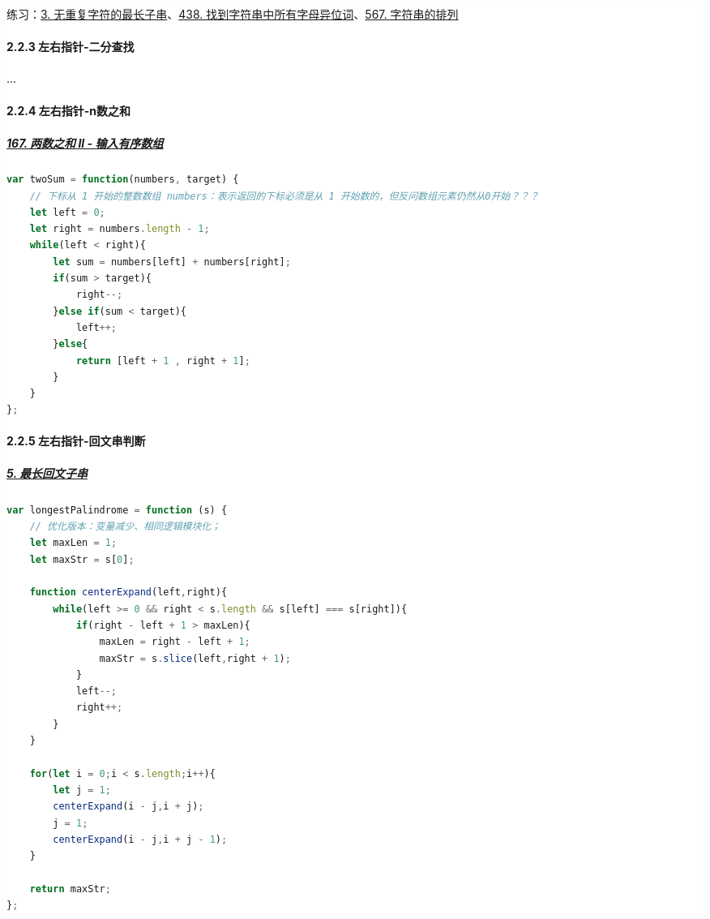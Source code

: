 练习：[3. 无重复字符的最长子串](https://leetcode.cn/problems/longest-substring-without-repeating-characters/)、[438. 找到字符串中所有字母异位词](https://leetcode.cn/problems/find-all-anagrams-in-a-string/)、[567. 字符串的排列](https://leetcode.cn/problems/permutation-in-string/)

#### 2.2.3 左右指针-二分查找

...

#### 2.2.4 左右指针-n数之和

##### [167. 两数之和 II - 输入有序数组](https://leetcode.cn/problems/two-sum-ii-input-array-is-sorted/)

```js
var twoSum = function(numbers, target) {
    // 下标从 1 开始的整数数组 numbers：表示返回的下标必须是从 1 开始数的，但反问数组元素仍然从0开始？？？
    let left = 0;
    let right = numbers.length - 1;
    while(left < right){
        let sum = numbers[left] + numbers[right];
        if(sum > target){
            right--;
        }else if(sum < target){
            left++;
        }else{
            return [left + 1 , right + 1];
        }
    }
};
```

#### 2.2.5 左右指针-回文串判断

##### [5. 最长回文子串](https://leetcode.cn/problems/longest-palindromic-substring/)

```js
var longestPalindrome = function (s) {
    // 优化版本：变量减少、相同逻辑模块化；
    let maxLen = 1;
    let maxStr = s[0];

    function centerExpand(left,right){
        while(left >= 0 && right < s.length && s[left] === s[right]){
            if(right - left + 1 > maxLen){
                maxLen = right - left + 1;
                maxStr = s.slice(left,right + 1);
            }
            left--;
            right++; 
        }
    }

    for(let i = 0;i < s.length;i++){
        let j = 1;
        centerExpand(i - j,i + j);
        j = 1;
        centerExpand(i - j,i + j - 1);
    }

    return maxStr;
};
```
